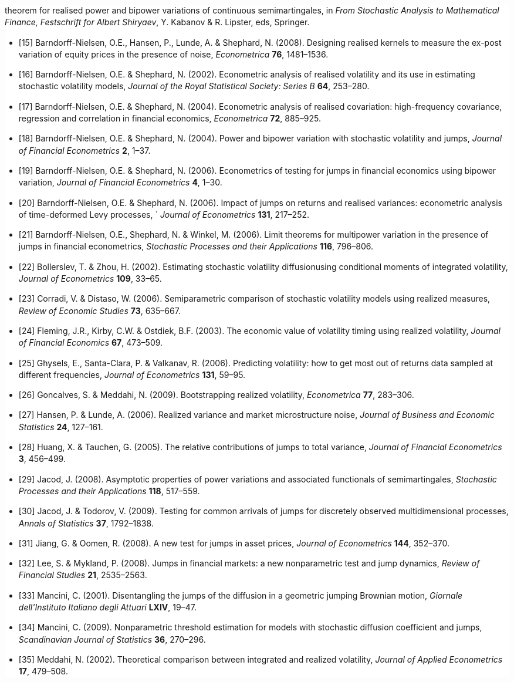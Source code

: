 theorem for realised power and bipower variations of continuous semimartingales, in *From Stochastic Analysis to Mathematical Finance, Festschrift for Albert Shiryaev*, Y. Kabanov & R. Lipster, eds, Springer.

- [15] Barndorff-Nielsen, O.E., Hansen, P., Lunde, A. & Shephard, N. (2008). Designing realised kernels to measure the ex-post variation of equity prices in the presence of noise, *Econometrica* **76**, 1481–1536.
- [16] Barndorff-Nielsen, O.E. & Shephard, N. (2002). Econometric analysis of realised volatility and its use in estimating stochastic volatility models, *Journal of the Royal Statistical Society: Series B* **64**, 253–280.
- [17] Barndorff-Nielsen, O.E. & Shephard, N. (2004). Econometric analysis of realised covariation: high-frequency covariance, regression and correlation in financial economics, *Econometrica* **72**, 885–925.
- [18] Barndorff-Nielsen, O.E. & Shephard, N. (2004). Power and bipower variation with stochastic volatility and jumps, *Journal of Financial Econometrics* **2**, 1–37.
- [19] Barndorff-Nielsen, O.E. & Shephard, N. (2006). Econometrics of testing for jumps in financial economics using bipower variation, *Journal of Financial Econometrics* **4**, 1–30.
- [20] Barndorff-Nielsen, O.E. & Shephard, N. (2006). Impact of jumps on returns and realised variances: econometric analysis of time-deformed Levy processes, ´ *Journal of Econometrics* **131**, 217–252.
- [21] Barndorff-Nielsen, O.E., Shephard, N. & Winkel, M. (2006). Limit theorems for multipower variation in the presence of jumps in financial econometrics, *Stochastic Processes and their Applications* **116**, 796–806.
- [22] Bollerslev, T. & Zhou, H. (2002). Estimating stochastic volatility diffusionusing conditional moments of integrated volatility, *Journal of Econometrics* **109**, 33–65.
- [23] Corradi, V. & Distaso, W. (2006). Semiparametric comparison of stochastic volatility models using realized measures, *Review of Economic Studies* **73**, 635–667.
- [24] Fleming, J.R., Kirby, C.W. & Ostdiek, B.F. (2003). The economic value of volatility timing using realized volatility, *Journal of Financial Economics* **67**, 473–509.
- [25] Ghysels, E., Santa-Clara, P. & Valkanav, R. (2006). Predicting volatility: how to get most out of returns data sampled at different frequencies, *Journal of Econometrics* **131**, 59–95.
- [26] Goncalves, S. & Meddahi, N. (2009). Bootstrapping realized volatility, *Econometrica* **77**, 283–306.
- [27] Hansen, P. & Lunde, A. (2006). Realized variance and market microstructure noise, *Journal of Business and Economic Statistics* **24**, 127–161.
- [28] Huang, X. & Tauchen, G. (2005). The relative contributions of jumps to total variance, *Journal of Financial Econometrics* **3**, 456–499.
- [29] Jacod, J. (2008). Asymptotic properties of power variations and associated functionals of semimartingales, *Stochastic Processes and their Applications* **118**, 517–559.

- [30] Jacod, J. & Todorov, V. (2009). Testing for common arrivals of jumps for discretely observed multidimensional processes, *Annals of Statistics* **37**, 1792–1838.
- [31] Jiang, G. & Oomen, R. (2008). A new test for jumps in asset prices, *Journal of Econometrics* **144**, 352–370.
- [32] Lee, S. & Mykland, P. (2008). Jumps in financial markets: a new nonparametric test and jump dynamics, *Review of Financial Studies* **21**, 2535–2563.
- [33] Mancini, C. (2001). Disentangling the jumps of the diffusion in a geometric jumping Brownian motion, *Giornale dell'Instituto Italiano degli Attuari* **LXIV**, 19–47.
- [34] Mancini, C. (2009). Nonparametric threshold estimation for models with stochastic diffusion coefficient and jumps, *Scandinavian Journal of Statistics* **36**, 270–296.
- [35] Meddahi, N. (2002). Theoretical comparison between integrated and realized volatility, *Journal of Applied Econometrics* **17**, 479–508.
